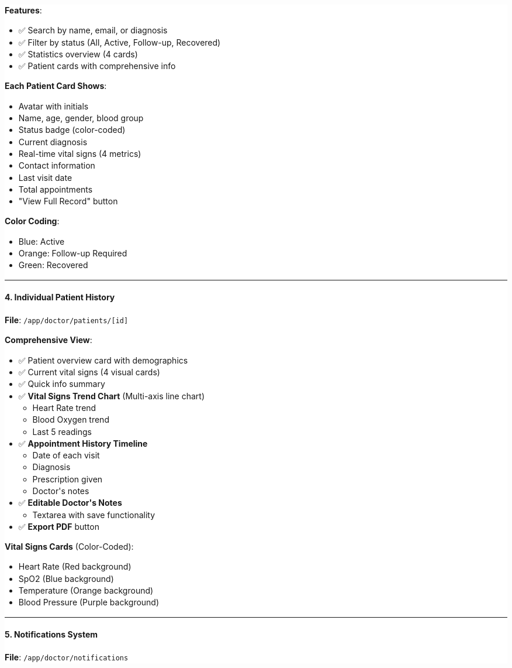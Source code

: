 **Features**:
- ✅ Search by name, email, or diagnosis
- ✅ Filter by status (All, Active, Follow-up, Recovered)
- ✅ Statistics overview (4 cards)
- ✅ Patient cards with comprehensive info

**Each Patient Card Shows**:
- Avatar with initials
- Name, age, gender, blood group
- Status badge (color-coded)
- Current diagnosis
- Real-time vital signs (4 metrics)
- Contact information
- Last visit date
- Total appointments
- "View Full Record" button

**Color Coding**:
- Blue: Active
- Orange: Follow-up Required
- Green: Recovered

---

#### 4. Individual Patient History
**File**: `/app/doctor/patients/[id]`

**Comprehensive View**:
- ✅ Patient overview card with demographics
- ✅ Current vital signs (4 visual cards)
- ✅ Quick info summary
- ✅ **Vital Signs Trend Chart** (Multi-axis line chart)
  - Heart Rate trend
  - Blood Oxygen trend
  - Last 5 readings
- ✅ **Appointment History Timeline**
  - Date of each visit
  - Diagnosis
  - Prescription given
  - Doctor's notes
- ✅ **Editable Doctor's Notes**
  - Textarea with save functionality
- ✅ **Export PDF** button

**Vital Signs Cards** (Color-Coded):
- Heart Rate (Red background)
- SpO2 (Blue background)
- Temperature (Orange background)
- Blood Pressure (Purple background)

---

#### 5. Notifications System
**File**: `/app/doctor/notifications`

